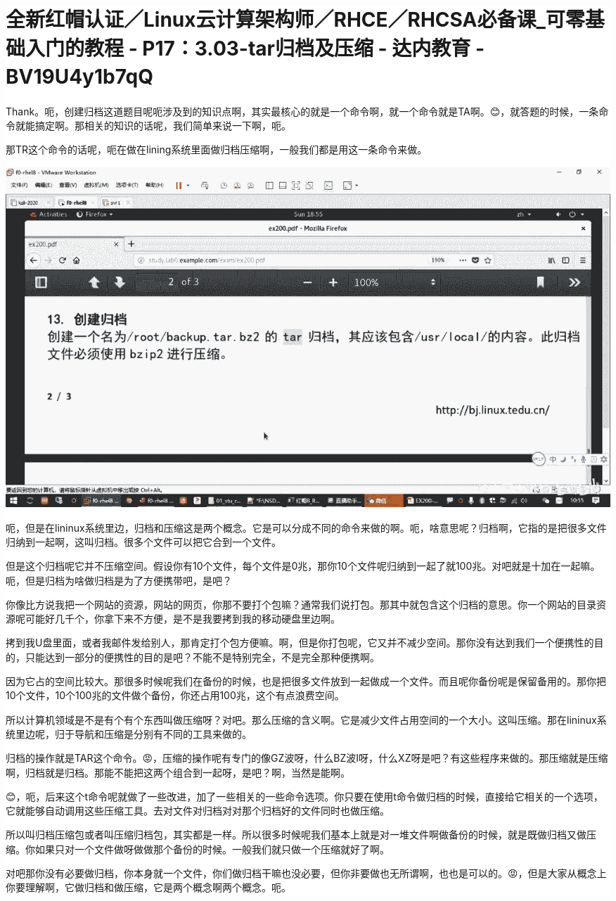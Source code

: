 # 全新红帽认证／Linux云计算架构师／RHCE／RHCSA必备课_可零基础入门的教程 - P17：3.03-tar归档及压缩 - 达内教育 - BV19U4y1b7qQ

Thank。呃，创建归档这道题目呢呃涉及到的知识点啊，其实最核心的就是一个命令啊，就一个命令就是TA啊。😊，就答题的时候，一条命令就能搞定啊。那相关的知识的话呢，我们简单来说一下啊，呃。

那TR这个命令的话呢，呃在做在lining系统里面做归档压缩啊，一般我们都是用这一条命令来做。

![](img/9eba19a87c28b1f8d28a1f3b86b41e44_1.png)

呃，但是在lininux系统里边，归档和压缩这是两个概念。它是可以分成不同的命令来做的啊。呃，啥意思呢？归档啊，它指的是把很多文件归纳到一起啊，这叫归档。很多个文件可以把它合到一个文件。

但是这个归档呢它并不压缩空间。假设你有10个文件，每个文件是0兆，那你10个文件呢归纳到一起了就100兆。对吧就是十加在一起嘛。呃，但是归档为啥做归档是为了方便携带吧，是吧？

你像比方说我把一个网站的资源，网站的网页，你那不要打个包嘛？通常我们说打包。那其中就包含这个归档的意思。你一个网站的目录资源呢可能好几千个，你拿下来不方便，是不是我要拷到我的移动硬盘里边啊。

拷到我U盘里面，或者我邮件发给别人，那肯定打个包方便嘛。啊，但是你打包呢，它又并不减少空间。那你没有达到我们一个便携性的目的，只能达到一部分的便携性的目的是吧？不能不是特别完全，不是完全那种便携啊。

因为它占的空间比较大。那很多时候呢我们在备份的时候，也是把很多文件放到一起做成一个文件。而且呢你备份呢是保留备用的。那你把10个文件，10个100兆的文件做个备份，你还占用100兆，这个有点浪费空间。

所以计算机领域是不是有个有个东西叫做压缩呀？对吧。那么压缩的含义啊。它是减少文件占用空间的一个大小。这叫压缩。那在lininux系统里边呢，归于导航和压缩是分别有不同的工具来做的。

归档的操作就是TAR这个命令。😡，压缩的操作呢有专门的像GZ波呀，什么BZ波I呀，什么XZ呀是吧？有这些程序来做的。那压缩就是压缩啊，归档就是归档。那能不能把这两个组合到一起呀，是吧？啊，当然是能啊。

😊，呃，后来这个t命令呢就做了一些改进，加了一些相关的一些命令选项。你只要在使用t命令做归档的时候，直接给它相关的一个选项，它就能够自动调用这些压缩工具。去对文件对归档对对那个归档好的文件同时也做压缩。

所以叫归档压缩包或者叫压缩归档包，其实都是一样。所以很多时候呢我们基本上就是对一堆文件啊做备份的时候，就是既做归档又做压缩。你如果只对一个文件做呀做做那个备份的时候。一般我们就只做一个压缩就好了啊。

对吧那你没有必要做归档，你本身就一个文件，你们做归档干嘛也没必要，但你非要做也无所谓啊，也也是可以的。😡，但是大家从概念上你要理解啊，它做归档和做压缩，它是两个概念啊两个概念。呃。
